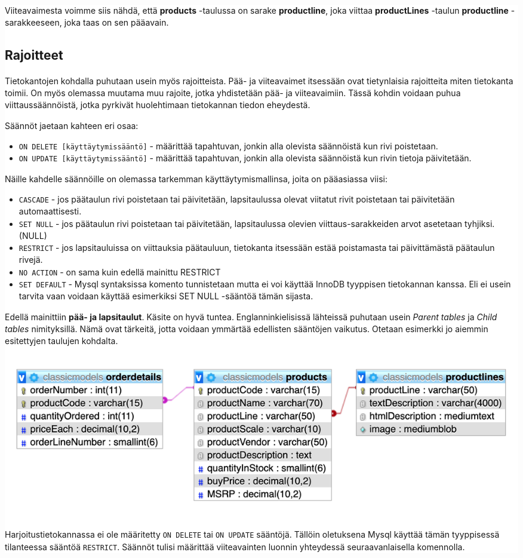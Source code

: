 Viiteavaimesta voimme siis nähdä, että **products** -taulussa on sarake **productline**, joka viittaa **productLines** -taulun **productline** -sarakkeeseen, joka taas on sen pääavain.

## Rajoitteet

Tietokantojen kohdalla puhutaan usein myös rajoitteista. Pää- ja viiteavaimet itsessään ovat tietynlaisia rajoitteita miten tietokanta toimii. On myös olemassa muutama muu rajoite, jotka yhdistetään pää- ja viiteavaimiin. Tässä kohdin voidaan puhua viittaussäännöistä, jotka pyrkivät huolehtimaan tietokannan tiedon eheydestä.

Säännöt jaetaan kahteen eri osaa:

* `ON DELETE [käyttäytymissääntö]` - määrittää tapahtuvan, jonkin alla olevista säännöistä kun rivi poistetaan.
* `ON UPDATE [käyttäytymissääntö]` - määrittää tapahtuvan, jonkin alla olevista säännöistä kun rivin tietoja päivitetään.

Näille kahdelle säännöille on olemassa tarkemman käyttäytymismallinsa, joita on pääasiassa viisi:

* `CASCADE` - jos päätaulun rivi poistetaan tai päivitetään, lapsitaulussa olevat viitatut rivit poistetaan tai päivitetään automaattisesti.
* `SET NULL` -  jos päätaulun rivi poistetaan tai päivitetään, lapsitaulussa olevien viittaus-sarakkeiden arvot asetetaan tyhjiksi. \(NULL\)
* `RESTRICT` - jos lapsitauluissa on viittauksia päätauluun, tietokanta itsessään estää poistamasta tai päivittämästä päätaulun rivejä.
* `NO ACTION` - on sama kuin edellä mainittu RESTRICT
* `SET DEFAULT` - Mysql syntaksissa komento tunnistetaan mutta ei voi käyttää InnoDB tyyppisen tietokannan kanssa. Eli ei usein tarvita vaan voidaan käyttää esimerkiksi SET NULL -sääntöä tämän sijasta.

Edellä mainittiin **pää- ja lapsitaulut**. Käsite on hyvä tuntea. Englanninkielisissä lähteissä puhutaan usein _Parent tables_ ja _Child tables_ nimityksillä. Nämä ovat tärkeitä, jotta voidaan ymmärtää edellisten sääntöjen vaikutus. Otetaan esimerkki jo aiemmin esitettyjen taulujen kohdalta.

![P&#xE4;&#xE4;taulu ja lapsitaulut](../.gitbook/assets/screenshot-2019-09-15-at-22.52.57.png)

Harjoitustietokannassa ei ole määritetty `ON DELETE` tai `ON UPDATE` sääntöjä. Tällöin oletuksena Mysql käyttää tämän tyyppisessä tilanteessa sääntöä `RESTRICT`. Säännöt tulisi määrittää viiteavainten luonnin yhteydessä seuraavanlaisella komennolla.
